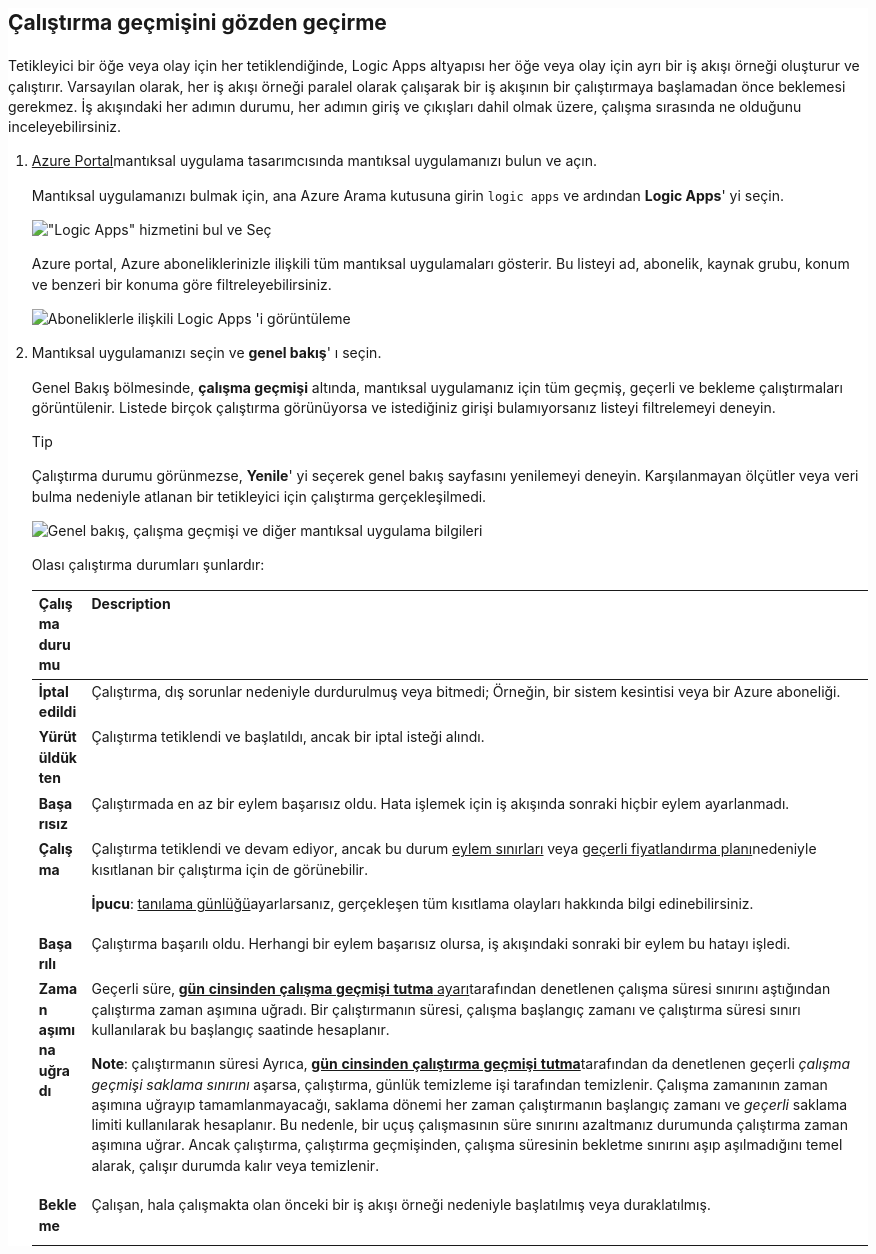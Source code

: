 <a name="review-runs-history"></a>

## <a name="review-runs-history"></a>Çalıştırma geçmişini gözden geçirme

Tetikleyici bir öğe veya olay için her tetiklendiğinde, Logic Apps altyapısı her öğe veya olay için ayrı bir iş akışı örneği oluşturur ve çalıştırır. Varsayılan olarak, her iş akışı örneği paralel olarak çalışarak bir iş akışının bir çalıştırmaya başlamadan önce beklemesi gerekmez. İş akışındaki her adımın durumu, her adımın giriş ve çıkışları dahil olmak üzere, çalışma sırasında ne olduğunu inceleyebilirsiniz.

1. [Azure Portal](https://portal.azure.com)mantıksal uygulama tasarımcısında mantıksal uygulamanızı bulun ve açın.

   Mantıksal uygulamanızı bulmak için, ana Azure Arama kutusuna girin `logic apps` ve ardından **Logic Apps**' yi seçin.

   !["Logic Apps" hizmetini bul ve Seç](./media/monitor-logic-apps/find-your-logic-app.png)

   Azure portal, Azure aboneliklerinizle ilişkili tüm mantıksal uygulamaları gösterir. Bu listeyi ad, abonelik, kaynak grubu, konum ve benzeri bir konuma göre filtreleyebilirsiniz.

   ![Aboneliklerle ilişkili Logic Apps 'i görüntüleme](./media/monitor-logic-apps/logic-apps-list-in-subscription.png)

1. Mantıksal uygulamanızı seçin ve **genel bakış**' ı seçin.

   Genel Bakış bölmesinde, **çalışma geçmişi** altında, mantıksal uygulamanız için tüm geçmiş, geçerli ve bekleme çalıştırmaları görüntülenir. Listede birçok çalıştırma görünüyorsa ve istediğiniz girişi bulamıyorsanız listeyi filtrelemeyi deneyin.

   > [!TIP]
   > Çalıştırma durumu görünmezse, **Yenile**' yi seçerek genel bakış sayfasını yenilemeyi deneyin. Karşılanmayan ölçütler veya veri bulma nedeniyle atlanan bir tetikleyici için çalıştırma gerçekleşilmedi.

   ![Genel bakış, çalışma geçmişi ve diğer mantıksal uygulama bilgileri](./media/monitor-logic-apps/overview-pane-logic-app-details-run-history.png)

   Olası çalıştırma durumları şunlardır:

   | Çalışma durumu | Description |
   |------------|-------------|
   | **İptal edildi** | Çalıştırma, dış sorunlar nedeniyle durdurulmuş veya bitmedi; Örneğin, bir sistem kesintisi veya bir Azure aboneliği. |
   | **Yürütüldükten** | Çalıştırma tetiklendi ve başlatıldı, ancak bir iptal isteği alındı. |
   | **Başarısız** | Çalıştırmada en az bir eylem başarısız oldu. Hata işlemek için iş akışında sonraki hiçbir eylem ayarlanmadı. |
   | **Çalışma** | Çalıştırma tetiklendi ve devam ediyor, ancak bu durum [eylem sınırları](logic-apps-limits-and-config.md) veya [geçerli fiyatlandırma planı](https://azure.microsoft.com/pricing/details/logic-apps/)nedeniyle kısıtlanan bir çalıştırma için de görünebilir. <p><p>**İpucu**: [tanılama günlüğü](monitor-logic-apps-log-analytics.md)ayarlarsanız, gerçekleşen tüm kısıtlama olayları hakkında bilgi edinebilirsiniz. |
   | **Başarılı** | Çalıştırma başarılı oldu. Herhangi bir eylem başarısız olursa, iş akışındaki sonraki bir eylem bu hatayı işledi. |
   | **Zaman aşımına uğradı** | Geçerli süre, [ **gün cinsinden çalışma geçmişi tutma** ayarı](logic-apps-limits-and-config.md#run-duration-retention-limits)tarafından denetlenen çalışma süresi sınırını aştığından çalıştırma zaman aşımına uğradı. Bir çalıştırmanın süresi, çalışma başlangıç zamanı ve çalıştırma süresi sınırı kullanılarak bu başlangıç saatinde hesaplanır. <p><p>**Note**: çalıştırmanın süresi Ayrıca, [ **gün cinsinden çalıştırma geçmişi tutma**](logic-apps-limits-and-config.md#run-duration-retention-limits)tarafından da denetlenen geçerli *çalışma geçmişi saklama sınırını* aşarsa, çalıştırma, günlük temizleme işi tarafından temizlenir. Çalışma zamanının zaman aşımına uğrayıp tamamlanmayacağı, saklama dönemi her zaman çalıştırmanın başlangıç zamanı ve *geçerli* saklama limiti kullanılarak hesaplanır. Bu nedenle, bir uçuş çalışmasının süre sınırını azaltmanız durumunda çalıştırma zaman aşımına uğrar. Ancak çalıştırma, çalıştırma geçmişinden, çalışma süresinin bekletme sınırını aşıp aşılmadığını temel alarak, çalışır durumda kalır veya temizlenir. |
   | **Bekleme** | Çalışan, hala çalışmakta olan önceki bir iş akışı örneği nedeniyle başlatılmış veya duraklatılmış. |
   |||

